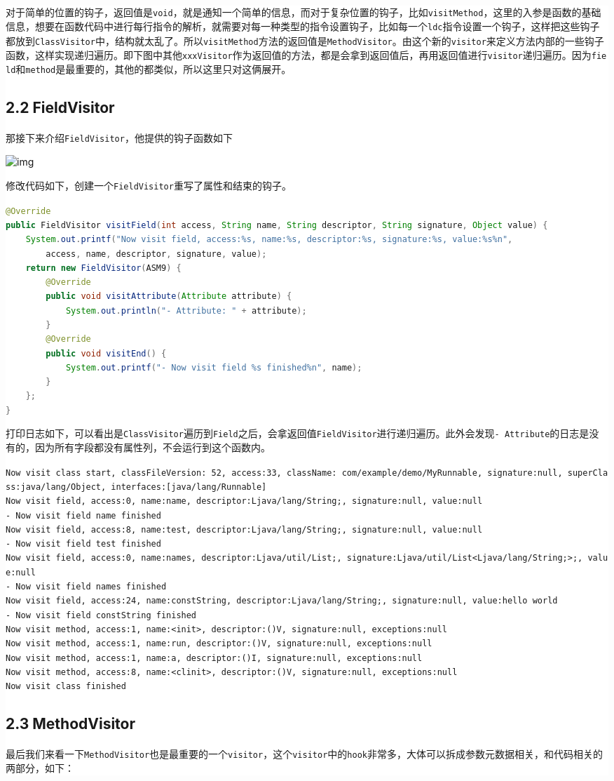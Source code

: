 对于简单的位置的钩子，返回值是`void`，就是通知一个简单的信息，而对于复杂位置的钩子，比如`visitMethod`，这里的入参是函数的基础信息，想要在函数代码中进行每行指令的解析，就需要对每一种类型的指令设置钩子，比如每一个`ldc`指令设置一个钩子，这样把这些钩子都放到`ClassVisitor`中，结构就太乱了。所以`visitMethod`方法的返回值是`MethodVisitor`。由这个新的`visitor`来定义方法内部的一些钩子函数，这样实现递归遍历。即下图中其他`xxxVisitor`作为返回值的方法，都是会拿到返回值后，再用返回值进行`visitor`递归遍历。因为`field`和`method`是最重要的，其他的都类似，所以这里只对这俩展开。

## 2.2 FieldVisitor
那接下来介绍`FieldVisitor`，他提供的钩子函数如下

![img](https://i.imgur.com/Mhnr8HE.png)

修改代码如下，创建一个`FieldVisitor`重写了属性和结束的钩子。
```java
@Override
public FieldVisitor visitField(int access, String name, String descriptor, String signature, Object value) {
    System.out.printf("Now visit field, access:%s, name:%s, descriptor:%s, signature:%s, value:%s%n",
        access, name, descriptor, signature, value);
    return new FieldVisitor(ASM9) {
        @Override
        public void visitAttribute(Attribute attribute) {
            System.out.println("- Attribute: " + attribute);
        }
        @Override
        public void visitEnd() {
            System.out.printf("- Now visit field %s finished%n", name);
        }
    };
}
```
打印日志如下，可以看出是`ClassVisitor`遍历到`Field`之后，会拿返回值`FieldVisitor`进行递归遍历。此外会发现`- Attribute`的日志是没有的，因为所有字段都没有属性列，不会运行到这个函数内。
```log {2-9}
Now visit class start, classFileVersion: 52, access:33, className: com/example/demo/MyRunnable, signature:null, superClass:java/lang/Object, interfaces:[java/lang/Runnable]
Now visit field, access:0, name:name, descriptor:Ljava/lang/String;, signature:null, value:null
- Now visit field name finished
Now visit field, access:8, name:test, descriptor:Ljava/lang/String;, signature:null, value:null
- Now visit field test finished
Now visit field, access:0, name:names, descriptor:Ljava/util/List;, signature:Ljava/util/List<Ljava/lang/String;>;, value:null
- Now visit field names finished
Now visit field, access:24, name:constString, descriptor:Ljava/lang/String;, signature:null, value:hello world
- Now visit field constString finished
Now visit method, access:1, name:<init>, descriptor:()V, signature:null, exceptions:null
Now visit method, access:1, name:run, descriptor:()V, signature:null, exceptions:null
Now visit method, access:1, name:a, descriptor:()I, signature:null, exceptions:null
Now visit method, access:8, name:<clinit>, descriptor:()V, signature:null, exceptions:null
Now visit class finished
```
## 2.3 MethodVisitor
最后我们来看一下`MethodVisitor`也是最重要的一个`visitor`，这个`visitor`中的`hook`非常多，大体可以拆成参数元数据相关，和代码相关的两部分，如下：
